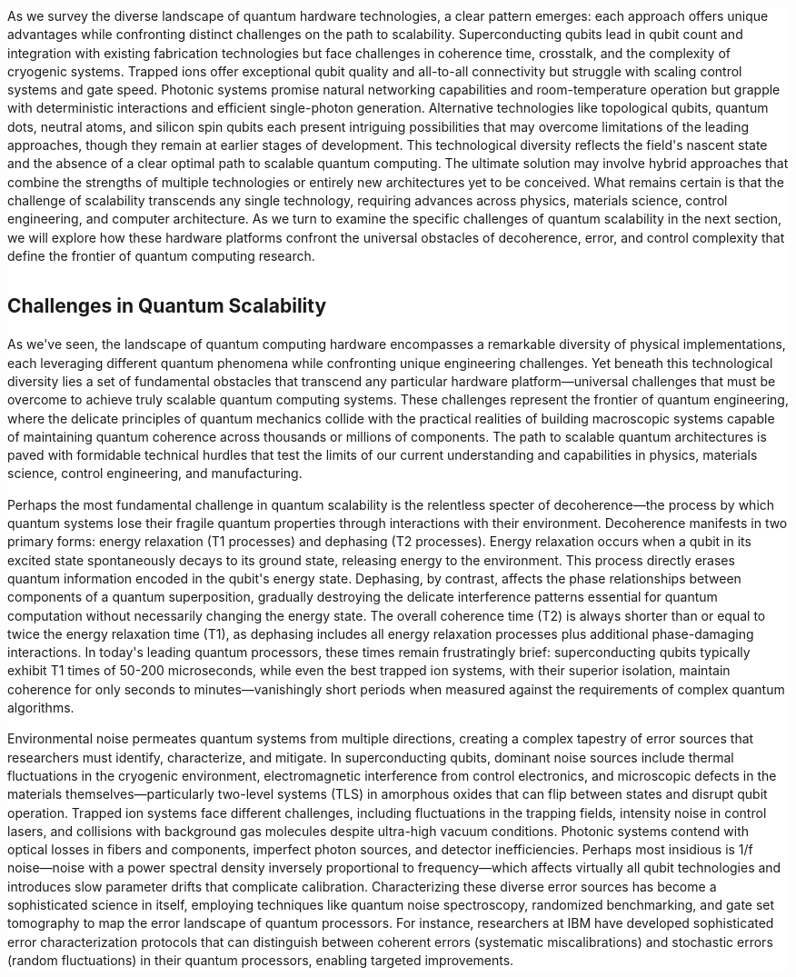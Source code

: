 As we survey the diverse landscape of quantum hardware technologies, a clear pattern emerges: each approach offers unique advantages while confronting distinct challenges on the path to scalability. Superconducting qubits lead in qubit count and integration with existing fabrication technologies but face challenges in coherence time, crosstalk, and the complexity of cryogenic systems. Trapped ions offer exceptional qubit quality and all-to-all connectivity but struggle with scaling control systems and gate speed. Photonic systems promise natural networking capabilities and room-temperature operation but grapple with deterministic interactions and efficient single-photon generation. Alternative technologies like topological qubits, quantum dots, neutral atoms, and silicon spin qubits each present intriguing possibilities that may overcome limitations of the leading approaches, though they remain at earlier stages of development. This technological diversity reflects the field's nascent state and the absence of a clear optimal path to scalable quantum computing. The ultimate solution may involve hybrid approaches that combine the strengths of multiple technologies or entirely new architectures yet to be conceived. What remains certain is that the challenge of scalability transcends any single technology, requiring advances across physics, materials science, control engineering, and computer architecture. As we turn to examine the specific challenges of quantum scalability in the next section, we will explore how these hardware platforms confront the universal obstacles of decoherence, error, and control complexity that define the frontier of quantum computing research.

## Challenges in Quantum Scalability

As we've seen, the landscape of quantum computing hardware encompasses a remarkable diversity of physical implementations, each leveraging different quantum phenomena while confronting unique engineering challenges. Yet beneath this technological diversity lies a set of fundamental obstacles that transcend any particular hardware platform—universal challenges that must be overcome to achieve truly scalable quantum computing systems. These challenges represent the frontier of quantum engineering, where the delicate principles of quantum mechanics collide with the practical realities of building macroscopic systems capable of maintaining quantum coherence across thousands or millions of components. The path to scalable quantum architectures is paved with formidable technical hurdles that test the limits of our current understanding and capabilities in physics, materials science, control engineering, and manufacturing.

Perhaps the most fundamental challenge in quantum scalability is the relentless specter of decoherence—the process by which quantum systems lose their fragile quantum properties through interactions with their environment. Decoherence manifests in two primary forms: energy relaxation (T1 processes) and dephasing (T2 processes). Energy relaxation occurs when a qubit in its excited state spontaneously decays to its ground state, releasing energy to the environment. This process directly erases quantum information encoded in the qubit's energy state. Dephasing, by contrast, affects the phase relationships between components of a quantum superposition, gradually destroying the delicate interference patterns essential for quantum computation without necessarily changing the energy state. The overall coherence time (T2) is always shorter than or equal to twice the energy relaxation time (T1), as dephasing includes all energy relaxation processes plus additional phase-damaging interactions. In today's leading quantum processors, these times remain frustratingly brief: superconducting qubits typically exhibit T1 times of 50-200 microseconds, while even the best trapped ion systems, with their superior isolation, maintain coherence for only seconds to minutes—vanishingly short periods when measured against the requirements of complex quantum algorithms.

Environmental noise permeates quantum systems from multiple directions, creating a complex tapestry of error sources that researchers must identify, characterize, and mitigate. In superconducting qubits, dominant noise sources include thermal fluctuations in the cryogenic environment, electromagnetic interference from control electronics, and microscopic defects in the materials themselves—particularly two-level systems (TLS) in amorphous oxides that can flip between states and disrupt qubit operation. Trapped ion systems face different challenges, including fluctuations in the trapping fields, intensity noise in control lasers, and collisions with background gas molecules despite ultra-high vacuum conditions. Photonic systems contend with optical losses in fibers and components, imperfect photon sources, and detector inefficiencies. Perhaps most insidious is 1/f noise—noise with a power spectral density inversely proportional to frequency—which affects virtually all qubit technologies and introduces slow parameter drifts that complicate calibration. Characterizing these diverse error sources has become a sophisticated science in itself, employing techniques like quantum noise spectroscopy, randomized benchmarking, and gate set tomography to map the error landscape of quantum processors. For instance, researchers at IBM have developed sophisticated error characterization protocols that can distinguish between coherent errors (systematic miscalibrations) and stochastic errors (random fluctuations) in their quantum processors, enabling targeted improvements.
